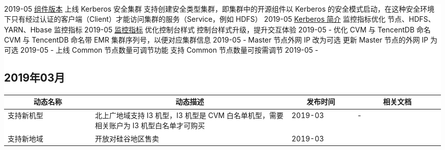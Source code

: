 <td>2019-05</td>
<td><a href="https://cloud.tencent.com/document/product/589/20279" target="_blank">组件版本</a></td>
</tr>
<tr>
<td>上线 Kerberos 安全集群</td>
<td>支持创建安全类型集群，即集群中的开源组件以 Kerberos 的安全模式启动，在这种安全环境下只有经过认证的客户端（Client）才能访问集群的服务（Service，例如 HDFS）</td>
<td>2019-05</td>
<td><a href="https://cloud.tencent.com/document/product/589/35064" target="_blank">Kerberos 简介</a></td>
</tr>
<tr>
<td>监控指标优化</td>
<td>节点、HDFS、YARN、Hbase 监控指标</td>
<td>2019-05</td>
<td><a href="https://cloud.tencent.com/document/product/589/35070" target="_blank">监控指标</a></td>
</tr>
<tr>
<td>优化控制台样式</td>
<td>控制台样式升级，提升交互体验</td>
<td>2019-05</td>
<td>-</td>
</tr>
<tr>
<td>优化 CVM 与  TencentDB 命名</td>
<td>CVM 与  TencentDB 命名带 EMR 集群序列号，以便对应集群信息</td>
<td>2019-05</td>
<td>-</td>
</tr>
<tr>
<td>Master 节点外网  IP 改为可选</td>
<td>更新 Master 节点的外网 IP 为可选</td>
<td>2019-05</td>
<td>-</td>
</tr>
<tr>
<td>上线 Common 节点数量可调节功能</td>
<td>支持 Common 节点数量可按需调节</td>
<td>2019-05</td>
<td>-</td>
</tr>
</tbody></table>

## 2019年03月
<table>
<thead>
<tr>
<th width=20%>动态名称</th>
<th width=45%>动态描述</th>
<th width=15%>发布时间</th>
<th width=20%>相关文档</th>
</tr>
</thead>
<tbody><tr>
<td>支持新机型</td>
<td>北上广地域支持 I3 机型，I3 机型是 CVM 白名单机型，需要相关账户为 I3 机型白名单才可购买</td>
<td>2019-03</td>
<td>-</td>
</tr>
<tr>
<td>支持新地域</td>
<td>开放对硅谷地区售卖</td>
<td>2019-03</td>